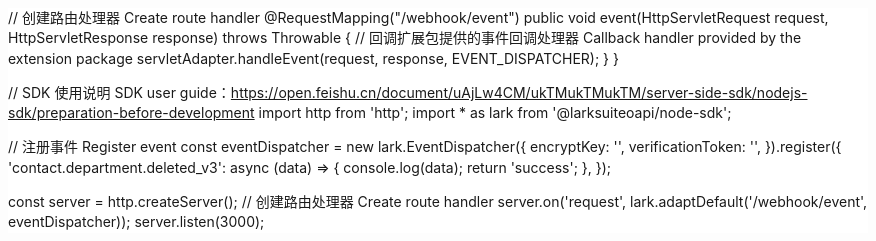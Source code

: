 // 创建路由处理器 Create route handler
    @RequestMapping("/webhook/event")
    public void event(HttpServletRequest request, HttpServletResponse response)
            throws Throwable {
        // 回调扩展包提供的事件回调处理器 Callback handler provided by the extension package
        servletAdapter.handleEvent(request, response, EVENT_DISPATCHER);
    }
}

// SDK 使用说明 SDK user guide：https://open.feishu.cn/document/uAjLw4CM/ukTMukTMukTM/server-side-sdk/nodejs-sdk/preparation-before-development
import http from 'http';
import * as lark from '@larksuiteoapi/node-sdk';

// 注册事件 Register event
const eventDispatcher = new lark.EventDispatcher({
    encryptKey: '',
    verificationToken: '',
}).register({
    'contact.department.deleted_v3': async (data) => {
        console.log(data);
        return 'success';
    },
});

const server = http.createServer();
// 创建路由处理器 Create route handler
server.on('request', lark.adaptDefault('/webhook/event', eventDispatcher));
server.listen(3000);
